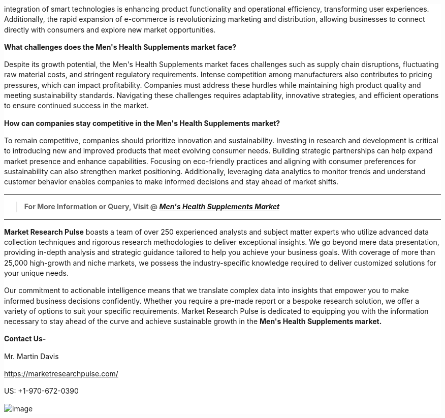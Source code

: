 integration of smart technologies is enhancing product functionality and operational efficiency, transforming user experiences. Additionally, the rapid expansion of e-commerce is revolutionizing marketing and distribution, allowing businesses to connect directly with consumers and explore new market opportunities.</p><p><strong>What challenges does the Men's Health Supplements market face?</strong></p><p>Despite its growth potential, the Men's Health Supplements market faces challenges such as supply chain disruptions, fluctuating raw material costs, and stringent regulatory requirements. Intense competition among manufacturers also contributes to pricing pressures, which can impact profitability. Companies must address these hurdles while maintaining high product quality and meeting sustainability standards. Navigating these challenges requires adaptability, innovative strategies, and efficient operations to ensure continued success in the market.</p><p><strong>How can companies stay competitive in the Men's Health Supplements market?</strong></p><p>To remain competitive, companies should prioritize innovation and sustainability. Investing in research and development is critical to introducing new and improved products that meet evolving consumer needs. Building strategic partnerships can help expand market presence and enhance capabilities. Focusing on eco-friendly practices and aligning with consumer preferences for sustainability can also strengthen market positioning. Additionally, leveraging data analytics to monitor trends and understand customer behavior enables companies to make informed decisions and stay ahead of market shifts.</p><hr /><blockquote><p><strong>For More Information or Query, Visit @&nbsp;<em><a href="https://marketresearchpulse.com/report/24800/mens-health-supplements-market?utm_source=Linkedin&utm_medium=052">Men's Health Supplements Market</a></em></strong></p></blockquote><hr /><p><strong>Market Research Pulse</strong> boasts a team of over 250 experienced analysts and subject matter experts who utilize advanced data collection techniques and rigorous research methodologies to deliver exceptional insights. We go beyond mere data presentation, providing in-depth analysis and strategic guidance tailored to help you achieve your business goals. With coverage of more than 25,000 high-growth and niche markets, we possess the industry-specific knowledge required to deliver customized solutions for your unique needs.</p><p>Our commitment to actionable intelligence means that we translate complex data into insights that empower you to make informed business decisions confidently. Whether you require a pre-made report or a bespoke research solution, we offer a variety of options to suit your specific requirements. Market Research Pulse is dedicated to equipping you with the information necessary to stay ahead of the curve and achieve sustainable growth in the <strong>Men's Health Supplements market.</strong></p><p><strong>Contact Us-</strong></p><p>Mr. Martin Davis</p><p>https://marketresearchpulse.com/</p><p>US: +1-970-672-0390</p>
![image](https://github.com/user-attachments/assets/7ec5dc98-7a4b-4d53-9b52-a3d3aaf9fe4c)
